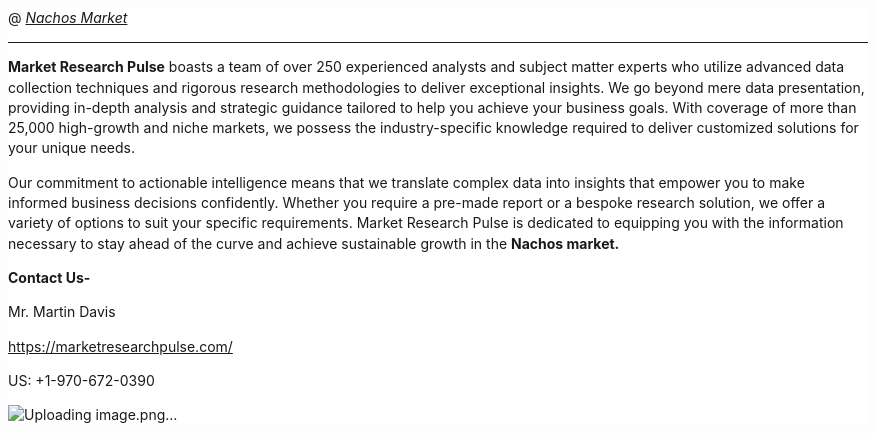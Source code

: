 @&nbsp;<em><a href="https://marketresearchpulse.com/report/66119/nachos-market?utm_source=Linkedin&utm_medium=025">Nachos Market</a></em></strong></p></blockquote><hr /><p><strong>Market Research Pulse</strong> boasts a team of over 250 experienced analysts and subject matter experts who utilize advanced data collection techniques and rigorous research methodologies to deliver exceptional insights. We go beyond mere data presentation, providing in-depth analysis and strategic guidance tailored to help you achieve your business goals. With coverage of more than 25,000 high-growth and niche markets, we possess the industry-specific knowledge required to deliver customized solutions for your unique needs.</p><p>Our commitment to actionable intelligence means that we translate complex data into insights that empower you to make informed business decisions confidently. Whether you require a pre-made report or a bespoke research solution, we offer a variety of options to suit your specific requirements. Market Research Pulse is dedicated to equipping you with the information necessary to stay ahead of the curve and achieve sustainable growth in the <strong>Nachos market.</strong></p><p><strong>Contact Us-</strong></p><p>Mr. Martin Davis</p><p>https://marketresearchpulse.com/</p><p>US: +1-970-672-0390</p>
![Uploading image.png…]()
